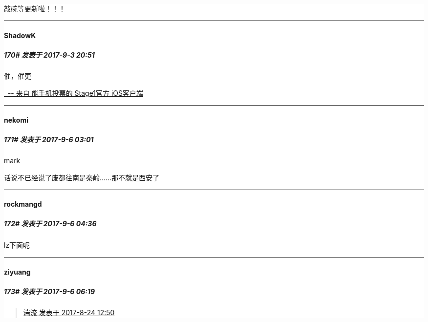 


敲碗等更新啦！！！







*****

####  ShadowK  
##### 170#       发表于 2017-9-3 20:51




催，催更

[  -- 来自 能手机投票的 Stage1官方 iOS客户端](https://itunes.apple.com/fi/app/saraba1st/id1221237470?mt=8)







*****

####  nekomi  
##### 171#       发表于 2017-9-6 03:01




mark

话说不已经说了废都往南是秦岭……那不就是西安了







*****

####  rockmangd  
##### 172#       发表于 2017-9-6 04:36




lz下面呢







*****

####  ziyuang  
##### 173#       发表于 2017-9-6 06:19



<blockquote><a href="httphttps://bbs.saraba1st.com/2b/forum.php?mod=redirect&amp;goto=findpost&amp;pid=36988380&amp;ptid=1539614" target="_blank">湍流 发表于 2017-8-24 12:50</a>
